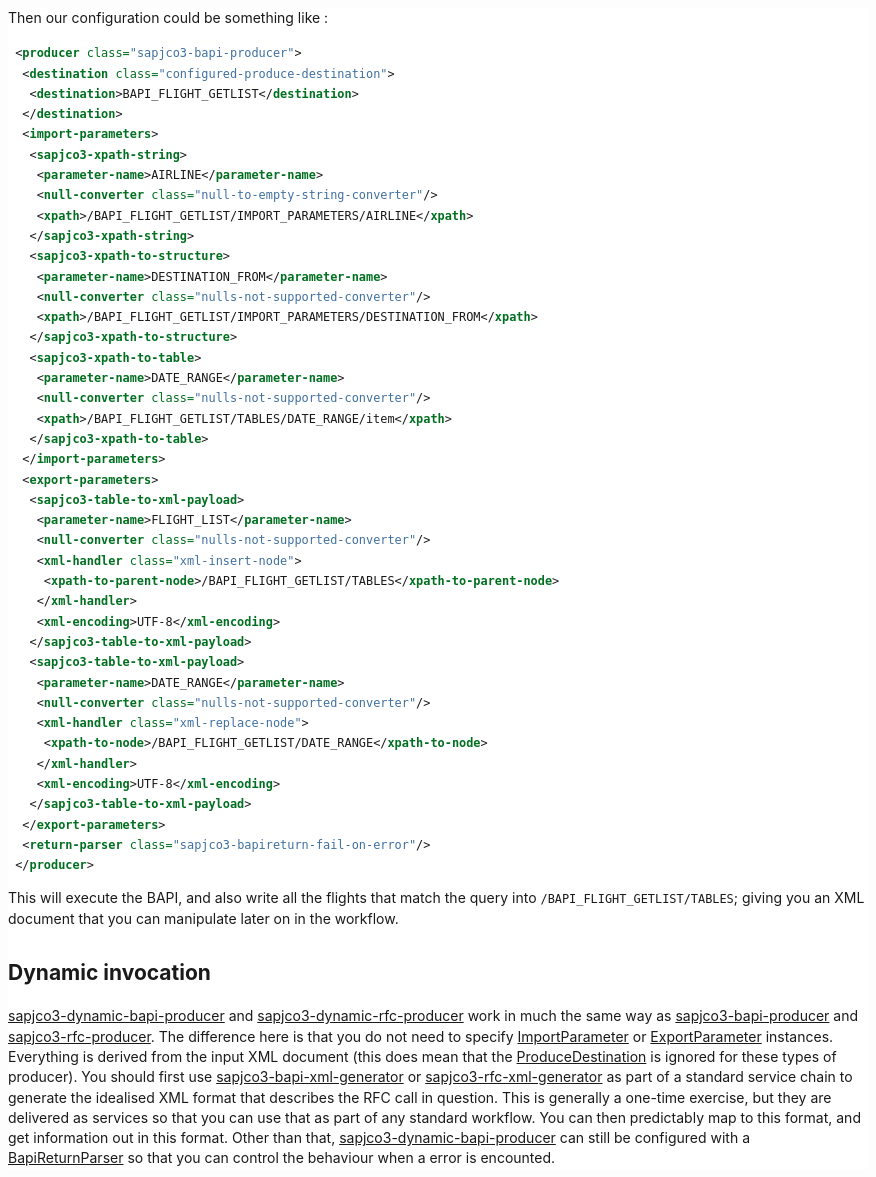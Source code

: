 Then our configuration could be something like :


```xml
 <producer class="sapjco3-bapi-producer">
  <destination class="configured-produce-destination">
   <destination>BAPI_FLIGHT_GETLIST</destination>
  </destination>
  <import-parameters>
   <sapjco3-xpath-string>
    <parameter-name>AIRLINE</parameter-name>
    <null-converter class="null-to-empty-string-converter"/>
    <xpath>/BAPI_FLIGHT_GETLIST/IMPORT_PARAMETERS/AIRLINE</xpath>
   </sapjco3-xpath-string>
   <sapjco3-xpath-to-structure>
    <parameter-name>DESTINATION_FROM</parameter-name>
    <null-converter class="nulls-not-supported-converter"/>
    <xpath>/BAPI_FLIGHT_GETLIST/IMPORT_PARAMETERS/DESTINATION_FROM</xpath>
   </sapjco3-xpath-to-structure>
   <sapjco3-xpath-to-table>
    <parameter-name>DATE_RANGE</parameter-name>
    <null-converter class="nulls-not-supported-converter"/>
    <xpath>/BAPI_FLIGHT_GETLIST/TABLES/DATE_RANGE/item</xpath>
   </sapjco3-xpath-to-table>
  </import-parameters>
  <export-parameters>
   <sapjco3-table-to-xml-payload>
    <parameter-name>FLIGHT_LIST</parameter-name>
    <null-converter class="nulls-not-supported-converter"/>
    <xml-handler class="xml-insert-node">
     <xpath-to-parent-node>/BAPI_FLIGHT_GETLIST/TABLES</xpath-to-parent-node>
    </xml-handler>
    <xml-encoding>UTF-8</xml-encoding>
   </sapjco3-table-to-xml-payload>
   <sapjco3-table-to-xml-payload>
    <parameter-name>DATE_RANGE</parameter-name>
    <null-converter class="nulls-not-supported-converter"/>
    <xml-handler class="xml-replace-node">
     <xpath-to-node>/BAPI_FLIGHT_GETLIST/DATE_RANGE</xpath-to-node>
    </xml-handler>
    <xml-encoding>UTF-8</xml-encoding>
   </sapjco3-table-to-xml-payload>
  </export-parameters>
  <return-parser class="sapjco3-bapireturn-fail-on-error"/>
 </producer>
```

This will execute the BAPI, and also write all the flights that match the query into `/BAPI_FLIGHT_GETLIST/TABLES`; giving you an XML document that you can manipulate later on in the workflow.

## Dynamic invocation ##

[sapjco3-dynamic-bapi-producer][] and [sapjco3-dynamic-rfc-producer][] work in much the same way as [sapjco3-bapi-producer][] and [sapjco3-rfc-producer][]. The difference here is that you do not need to specify [ImportParameter][] or [ExportParameter][] instances. Everything is derived from the input XML document (this does mean that the [ProduceDestination][] is ignored for these types of producer). You should first use [sapjco3-bapi-xml-generator][] or [sapjco3-rfc-xml-generator][] as part of a standard service chain to generate the idealised XML format that describes the RFC call in question. This is generally a one-time exercise, but they are delivered as services so that you can use that as part of any standard workflow. You can then predictably map to this format, and get information out in this format. Other than that, [sapjco3-dynamic-bapi-producer][] can still be configured with a [BapiReturnParser][] so that you can control the behaviour when a error is encounted.


[sapjco3-configured-rfc-connection]: https://nexus.adaptris.net/nexus/content/sites/javadocs/com/adaptris/interlok-sap/3.8-SNAPSHOT/com/adaptris/core/sap/jco3/rfc/ConfiguredRfcConnection.html
[sapjco3-dynamic-rfc-connection]: https://nexus.adaptris.net/nexus/content/sites/javadocs/com/adaptris/interlok-sap/3.8-SNAPSHOT/com/adaptris/core/sap/jco3/rfc/dynamic/DynamicRfcConnection.html
[destination-provider-info]: https://nexus.adaptris.net/nexus/content/sites/javadocs/com/adaptris/interlok-sap/3.8-SNAPSHOT/com/adaptris/core/sap/jco3/JcoConnection.html#setDestinationProviderInfo-com.adaptris.core.sap.jco3.ProviderInfo-
[sapjco3-rfc-service-list]: https://nexus.adaptris.net/nexus/content/sites/javadocs/com/adaptris/interlok-sap/3.8-SNAPSHOT/com/adaptris/core/sap/jco3/rfc/services/RfcServiceList.html
[standalone-producer]: https://nexus.adaptris.net/nexus/content/sites/javadocs/com/adaptris/interlok-core/3.8-SNAPSHOT/com/adaptris/core/StandaloneProducer.html
[sapjco3-bapi-producer]: https://nexus.adaptris.net/nexus/content/sites/javadocs/com/adaptris/interlok-sap/3.8-SNAPSHOT/com/adaptris/core/sap/jco3/rfc/bapi/BapiProducer.html
[sapjco3-rfc-producer]: https://nexus.adaptris.net/nexus/content/sites/javadocs/com/adaptris/interlok-sap/3.8-SNAPSHOT/com/adaptris/core/sap/jco3/rfc/RfcProducer.html
[ProduceDestination]: https://nexus.adaptris.net/nexus/content/sites/javadocs/com/adaptris/interlok-core/3.8-SNAPSHOT/com/adaptris/core/ProduceDestination.html
[BapiReturnParser]: https://nexus.adaptris.net/nexus/content/sites/javadocs/com/adaptris/interlok-sap/3.8-SNAPSHOT/com/adaptris/core/sap/jco3/rfc/bapi/BapiReturnParser.html
[ImportParameter]: https://nexus.adaptris.net/nexus/content/sites/javadocs/com/adaptris/interlok-sap/3.8-SNAPSHOT/com/adaptris/core/sap/jco3/rfc/ImportParameter.html
[ExportParameter]: https://nexus.adaptris.net/nexus/content/sites/javadocs/com/adaptris/interlok-sap/3.8-SNAPSHOT/com/adaptris/core/sap/jco3/rfc/ExportParameter.html
[sapjco3-string-metadata]: https://nexus.adaptris.net/nexus/content/sites/javadocs/com/adaptris/interlok-sap/3.8-SNAPSHOT/com/adaptris/core/sap/jco3/rfc/params/StringMetadata.html
[sapjco3-string-payload]: https://nexus.adaptris.net/nexus/content/sites/javadocs/com/adaptris/interlok-sap/3.8-SNAPSHOT/com/adaptris/core/sap/jco3/rfc/params/StringPayload.html
[sapjco3-string-to-xml-payload]: https://nexus.adaptris.net/nexus/content/sites/javadocs/com/adaptris/interlok-sap/3.8-SNAPSHOT/com/adaptris/core/sap/jco3/rfc/params/StringToXmlPayload.html
[xml-insert-node]: https://nexus.adaptris.net/nexus/content/sites/javadocs/com/adaptris/interlok-core/3.8-SNAPSHOT/com/adaptris/util/text/xml/InsertNode.html
[xml-replace-node]: https://nexus.adaptris.net/nexus/content/sites/javadocs/com/adaptris/interlok-core/3.8-SNAPSHOT/com/adaptris/util/text/xml/ReplaceNode.html
[xml-replace-original]: https://nexus.adaptris.net/nexus/content/sites/javadocs/com/adaptris/interlok-core/3.8-SNAPSHOT/com/adaptris/util/text/xml/ReplaceOriginal.html
[sapjco3-structure-to-xml-metadata]: https://nexus.adaptris.net/nexus/content/sites/javadocs/com/adaptris/interlok-sap/3.8-SNAPSHOT/com/adaptris/core/sap/jco3/rfc/params/StructureToXmlMetadata.html
[sapjco3-structure-to-xml-payload]: https://nexus.adaptris.net/nexus/content/sites/javadocs/com/adaptris/interlok-sap/3.8-SNAPSHOT/com/adaptris/core/sap/jco3/rfc/params/StructureToXmlPayload.html
[sapjco3-table-to-xml-metadata]: https://nexus.adaptris.net/nexus/content/sites/javadocs/com/adaptris/interlok-sap/3.8-SNAPSHOT/com/adaptris/core/sap/jco3/rfc/params/TableToXmlMetadata.html
[sapjco3-table-to-xml-payload]: https://nexus.adaptris.net/nexus/content/sites/javadocs/com/adaptris/interlok-sap/3.8-SNAPSHOT/com/adaptris/core/sap/jco3/rfc/params/TableToXmlPayload.html
[sapjco3-xpath-to-structure]: https://nexus.adaptris.net/nexus/content/sites/javadocs/com/adaptris/interlok-sap/3.8-SNAPSHOT/com/adaptris/core/sap/jco3/rfc/params/XpathToStructure.html
[sapjco3-xpath-to-table]: https://nexus.adaptris.net/nexus/content/sites/javadocs/com/adaptris/interlok-sap/3.8-SNAPSHOT/com/adaptris/core/sap/jco3/rfc/params/XpathToTable.html
[sapjco3-xpath-string]: https://nexus.adaptris.net/nexus/content/sites/javadocs/com/adaptris/interlok-sap/3.8-SNAPSHOT/com/adaptris/core/sap/jco3/rfc/params/XpathString.html
[sapjco3-bapireturn-fail-on-error]: https://nexus.adaptris.net/nexus/content/sites/javadocs/com/adaptris/interlok-sap/3.8-SNAPSHOT/com/adaptris/core/sap/jco3/rfc/bapi/FailOnError.html
[sapjco3-bapireturn-add-all-to-metadata]: https://nexus.adaptris.net/nexus/content/sites/javadocs/com/adaptris/interlok-sap/3.8-SNAPSHOT/com/adaptris/core/sap/jco3/rfc/bapi/AddAllToMetadata.html
[sapjco3-bapireturn-add-basic-metadata]: https://nexus.adaptris.net/nexus/content/sites/javadocs/com/adaptris/interlok-sap/3.8-SNAPSHOT/com/adaptris/core/sap/jco3/rfc/bapi/AddBasicMetadata.html
[sapjco3-bapireturn-add-failure-metadata]: https://nexus.adaptris.net/nexus/content/sites/javadocs/com/adaptris/interlok-sap/3.8-SNAPSHOT/com/adaptris/core/sap/jco3/rfc/bapi/AddFailureMetadata.html
[sapjco3-bapireturn-add-first-to-metadata]: https://nexus.adaptris.net/nexus/content/sites/javadocs/com/adaptris/interlok-sap/3.8-SNAPSHOT/com/adaptris/core/sap/jco3/rfc/bapi/AddFirstReturnToMetadata.html
[sapjco3-dynamic-bapi-producer]: https://nexus.adaptris.net/nexus/content/sites/javadocs/com/adaptris/interlok-sap/3.8-SNAPSHOT/com/adaptris/core/sap/jco3/rfc/dynamic/DynamicBapiProducer.html
[sapjco3-rfc-xml-generator]: https://nexus.adaptris.net/nexus/content/sites/javadocs/com/adaptris/interlok-sap/3.8-SNAPSHOT/com/adaptris/core/sap/jco3/rfc/dynamic/RfcXmlGenerator.html
[sapjco3-bapi-xml-generator]: https://nexus.adaptris.net/nexus/content/sites/javadocs/com/adaptris/interlok-sap/3.8-SNAPSHOT/com/adaptris/core/sap/jco3/rfc/dynamic/BapiXmlGenerator.html
[sapjco3-dynamic-rfc-producer]: https://nexus.adaptris.net/nexus/content/sites/javadocs/com/adaptris/interlok-sap/3.8-SNAPSHOT/com/adaptris/core/sap/jco3/rfc/dynamic/DynamicRfcProducer.html
[sapjco3-end-session-service]: https://nexus.adaptris.net/nexus/content/sites/javadocs/com/adaptris/interlok-sap/3.8-SNAPSHOT/com/adaptris/core/sap/jco3/rfc/services/StatefulSessionEnd.html
[sapjco3-start-session-service]: https://nexus.adaptris.net/nexus/content/sites/javadocs/com/adaptris/interlok-sap/3.8-SNAPSHOT/com/adaptris/core/sap/jco3/rfc/services/StatefulSessionStart.html
[AdaptrisMessageProducer]: https://nexus.adaptris.net/nexus/content/sites/javadocs/com/adaptris/interlok-core/3.8-SNAPSHOT/com/adaptris/core/AdaptrisMessageProducer.html
[sapjco3-constant-parameter]: https://nexus.adaptris.net/nexus/content/sites/javadocs/com/adaptris/interlok-sap/3.8-SNAPSHOT/com/adaptris/core/sap/jco3/rfc/params/ConstantParameter.html